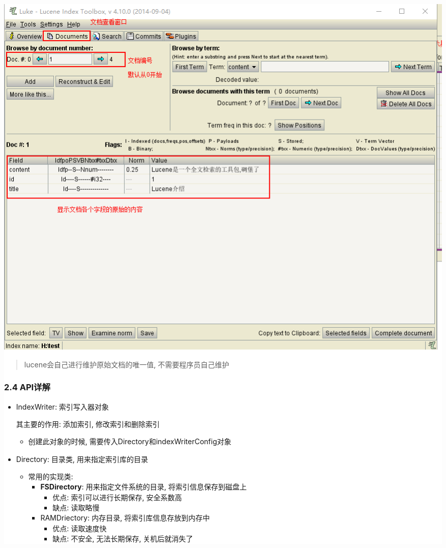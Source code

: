 ![](day06_娱乐头条_lucene/索引查看工具03.png)

> lucene会自己进行维护原始文档的唯一值, 不需要程序员自己维护

### 2.4 API详解

* IndexWriter: 索引写入器对象

  其主要的作用: 添加索引, 修改索引和删除索引

  * 创建此对象的时候, 需要传入Directory和indexWriterConfig对象

* Directory: 目录类, 用来指定索引库的目录

  * 常用的实现类:
    * **FSDirectory**: 用来指定文件系统的目录, 将索引信息保存到磁盘上
      * 优点: 索引可以进行长期保存, 安全系数高
      * 缺点: 读取略慢   
    * RAMDriectory: 内存目录, 将索引库信息存放到内存中
      * 优点: 读取速度快
      * 缺点: 不安全, 无法长期保存, 关机后就消失了
